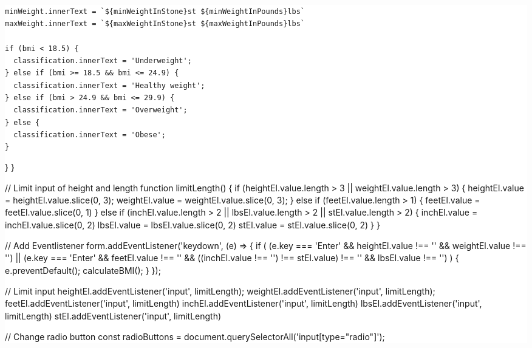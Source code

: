     minWeight.innerText = `${minWeightInStone}st ${minWeightInPounds}lbs`
    maxWeight.innerText = `${maxWeightInStone}st ${maxWeightInPounds}lbs`

    if (bmi < 18.5) {
      classification.innerText = 'Underweight';
    } else if (bmi >= 18.5 && bmi <= 24.9) {
      classification.innerText = 'Healthy weight';
    } else if (bmi > 24.9 && bmi <= 29.9) {
      classification.innerText = 'Overweight';
    } else {
      classification.innerText = 'Obese';
    }
  }
}

// Limit input of height and length
function limitLength() {
  if (heightEl.value.length > 3 || weightEl.value.length > 3) {
    heightEl.value = heightEl.value.slice(0, 3);
    weightEl.value = weightEl.value.slice(0, 3);
  } else if (feetEl.value.length > 1) {
    feetEl.value = feetEl.value.slice(0, 1)
  } else if (inchEl.value.length > 2 || lbsEl.value.length > 2 || stEl.value.length > 2) {
    inchEl.value = inchEl.value.slice(0, 2)
    lbsEl.value = lbsEl.value.slice(0, 2)
    stEl.value = stEl.value.slice(0, 2)
    }
}

// Add Eventlistener
form.addEventListener('keydown', (e) => {
  if (
    (e.key === 'Enter' && heightEl.value !== '' && weightEl.value !== '') ||
    (e.key === 'Enter' &&
      feetEl.value !== '' &&
      ((inchEl.value !== '') !== stEl.value) !== '' &&
      lbsEl.value !== '')
  ) {
    e.preventDefault();
    calculateBMI();
  }
});

// Limit input
heightEl.addEventListener('input', limitLength);
weightEl.addEventListener('input', limitLength);
feetEl.addEventListener('input', limitLength)
inchEl.addEventListener('input', limitLength)
lbsEl.addEventListener('input', limitLength)
stEl.addEventListener('input', limitLength)

// Change radio button
const radioButtons = document.querySelectorAll('input[type="radio"]');
